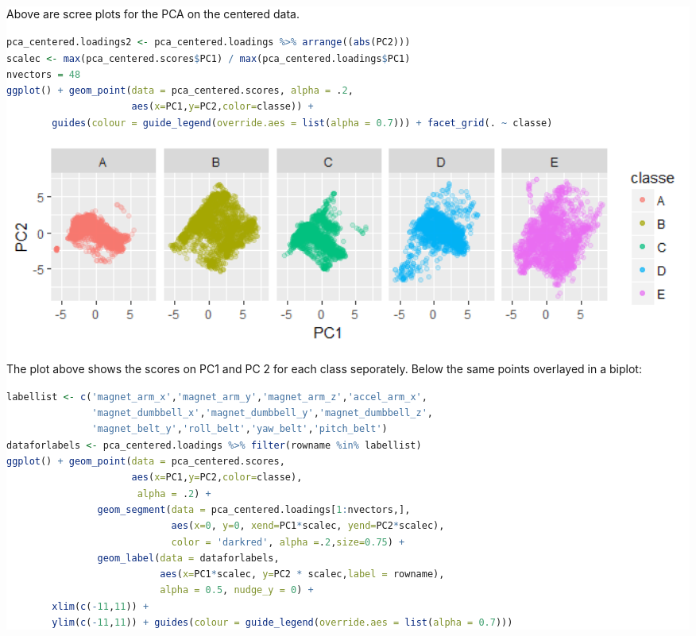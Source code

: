 

Above are scree plots for the PCA on the centered data.


```r
pca_centered.loadings2 <- pca_centered.loadings %>% arrange((abs(PC2)))
scalec <- max(pca_centered.scores$PC1) / max(pca_centered.loadings$PC1)
nvectors = 48
ggplot() + geom_point(data = pca_centered.scores, alpha = .2, 
                      aes(x=PC1,y=PC2,color=classe)) + 
        guides(colour = guide_legend(override.aes = list(alpha = 0.7))) + facet_grid(. ~ classe)
```

<img src="activityExploration_files/figure-html/centeredPCAscores-1.png" width="100%" />




The plot above shows the scores on PC1 and PC 2 for each class seporately. Below the same points overlayed in a biplot:



```r
labellist <- c('magnet_arm_x','magnet_arm_y','magnet_arm_z','accel_arm_x',
               'magnet_dumbbell_x','magnet_dumbbell_y','magnet_dumbbell_z',
               'magnet_belt_y','roll_belt','yaw_belt','pitch_belt')
dataforlabels <- pca_centered.loadings %>% filter(rowname %in% labellist)
ggplot() + geom_point(data = pca_centered.scores, 
                      aes(x=PC1,y=PC2,color=classe), 
                       alpha = .2) + 
                geom_segment(data = pca_centered.loadings[1:nvectors,], 
                             aes(x=0, y=0, xend=PC1*scalec, yend=PC2*scalec),
                             color = 'darkred', alpha =.2,size=0.75) +
                geom_label(data = dataforlabels,
                           aes(x=PC1*scalec, y=PC2 * scalec,label = rowname),
                           alpha = 0.5, nudge_y = 0) +
        xlim(c(-11,11)) +
        ylim(c(-11,11)) + guides(colour = guide_legend(override.aes = list(alpha = 0.7)))
```
